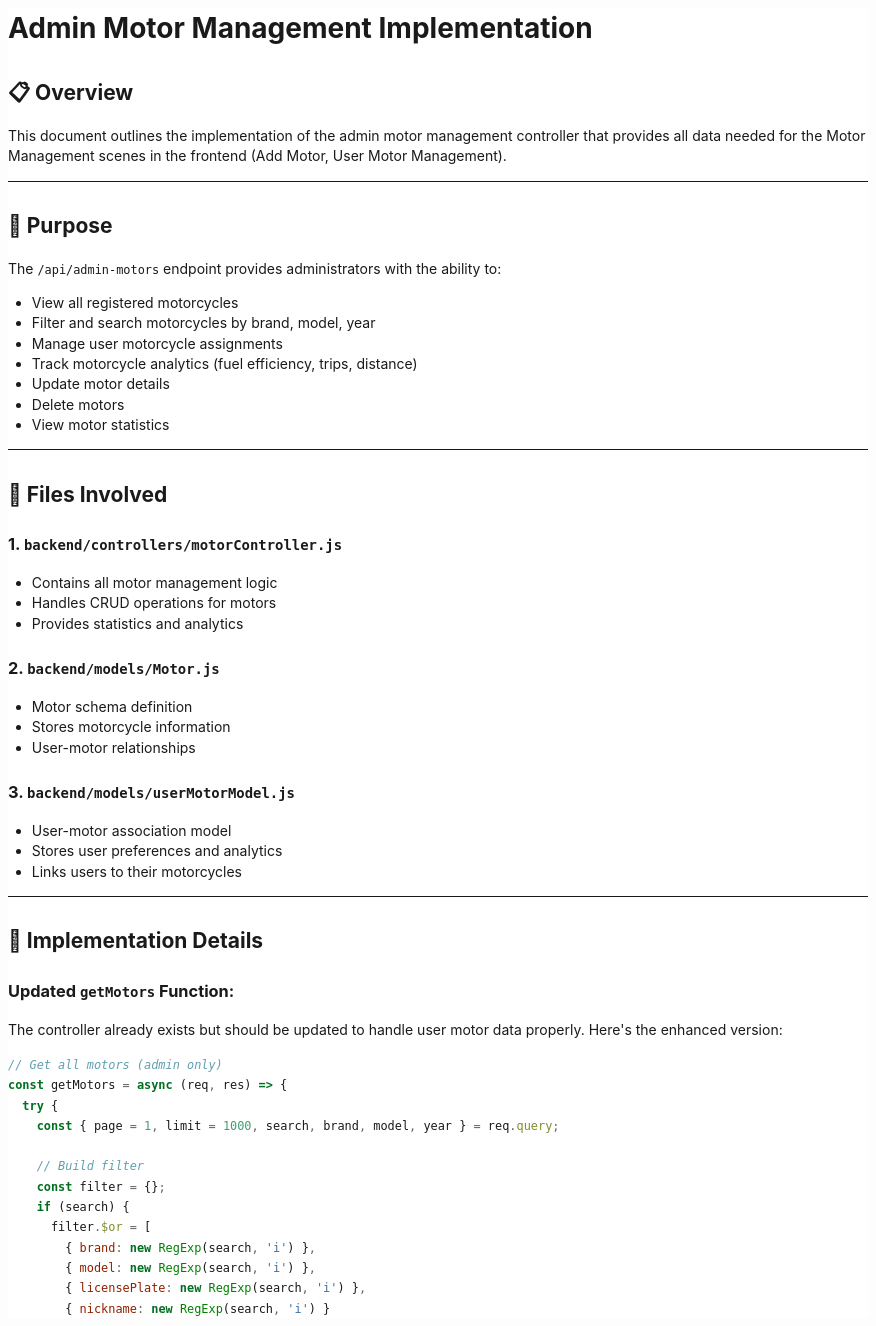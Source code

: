 # Admin Motor Management Implementation

## 📋 **Overview**
This document outlines the implementation of the admin motor management controller that provides all data needed for the Motor Management scenes in the frontend (Add Motor, User Motor Management).

---

## 🎯 **Purpose**
The `/api/admin-motors` endpoint provides administrators with the ability to:
- View all registered motorcycles
- Filter and search motorcycles by brand, model, year
- Manage user motorcycle assignments
- Track motorcycle analytics (fuel efficiency, trips, distance)
- Update motor details
- Delete motors
- View motor statistics

---

## 📁 **Files Involved**

### **1. `backend/controllers/motorController.js`**
- Contains all motor management logic
- Handles CRUD operations for motors
- Provides statistics and analytics

### **2. `backend/models/Motor.js`**
- Motor schema definition
- Stores motorcycle information
- User-motor relationships

### **3. `backend/models/userMotorModel.js`**
- User-motor association model
- Stores user preferences and analytics
- Links users to their motorcycles

---

## 🔧 **Implementation Details**

### **Updated `getMotors` Function:**

The controller already exists but should be updated to handle user motor data properly. Here's the enhanced version:

```javascript
// Get all motors (admin only)
const getMotors = async (req, res) => {
  try {
    const { page = 1, limit = 1000, search, brand, model, year } = req.query;

    // Build filter
    const filter = {};
    if (search) {
      filter.$or = [
        { brand: new RegExp(search, 'i') },
        { model: new RegExp(search, 'i') },
        { licensePlate: new RegExp(search, 'i') },
        { nickname: new RegExp(search, 'i') }
```